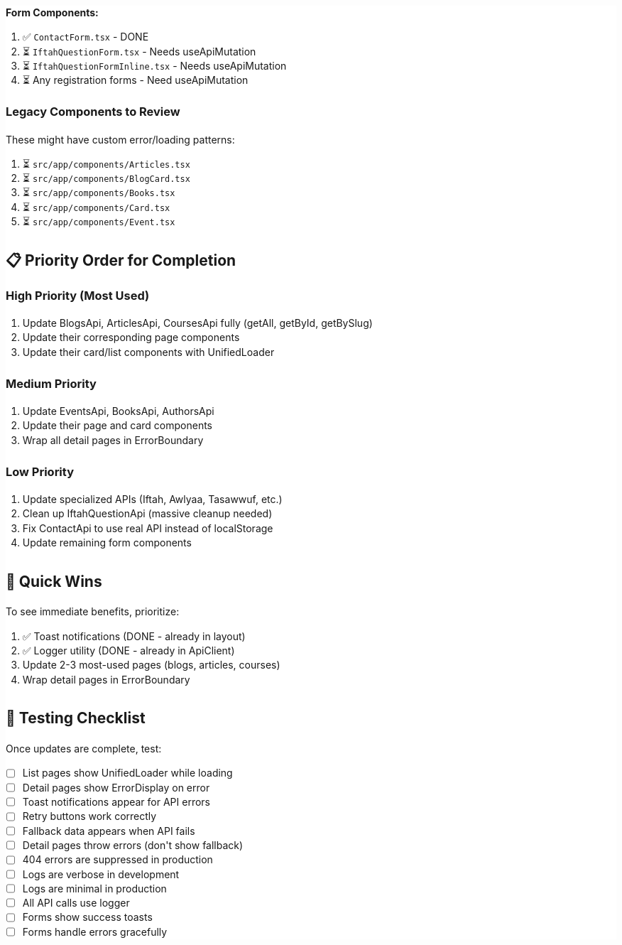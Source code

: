 **Form Components:**
1. ✅ `ContactForm.tsx` - DONE
2. ⏳ `IftahQuestionForm.tsx` - Needs useApiMutation
3. ⏳ `IftahQuestionFormInline.tsx` - Needs useApiMutation
4. ⏳ Any registration forms - Need useApiMutation

### Legacy Components to Review

These might have custom error/loading patterns:
1. ⏳ `src/app/components/Articles.tsx`
2. ⏳ `src/app/components/BlogCard.tsx`
3. ⏳ `src/app/components/Books.tsx`
4. ⏳ `src/app/components/Card.tsx`
5. ⏳ `src/app/components/Event.tsx`

## 📋 Priority Order for Completion

### High Priority (Most Used)
1. Update BlogsApi, ArticlesApi, CoursesApi fully (getAll, getById, getBySlug)
2. Update their corresponding page components
3. Update their card/list components with UnifiedLoader

### Medium Priority
1. Update EventsApi, BooksApi, AuthorsApi
2. Update their page and card components
3. Wrap all detail pages in ErrorBoundary

### Low Priority
1. Update specialized APIs (Iftah, Awlyaa, Tasawwuf, etc.)
2. Clean up IftahQuestionApi (massive cleanup needed)
3. Fix ContactApi to use real API instead of localStorage
4. Update remaining form components

## 🎯 Quick Wins

To see immediate benefits, prioritize:
1. ✅ Toast notifications (DONE - already in layout)
2. ✅ Logger utility (DONE - already in ApiClient)
3. Update 2-3 most-used pages (blogs, articles, courses)
4. Wrap detail pages in ErrorBoundary

## 🧪 Testing Checklist

Once updates are complete, test:

- [ ] List pages show UnifiedLoader while loading
- [ ] Detail pages show ErrorDisplay on error
- [ ] Toast notifications appear for API errors
- [ ] Retry buttons work correctly
- [ ] Fallback data appears when API fails
- [ ] Detail pages throw errors (don't show fallback)
- [ ] 404 errors are suppressed in production
- [ ] Logs are verbose in development
- [ ] Logs are minimal in production
- [ ] All API calls use logger
- [ ] Forms show success toasts
- [ ] Forms handle errors gracefully
